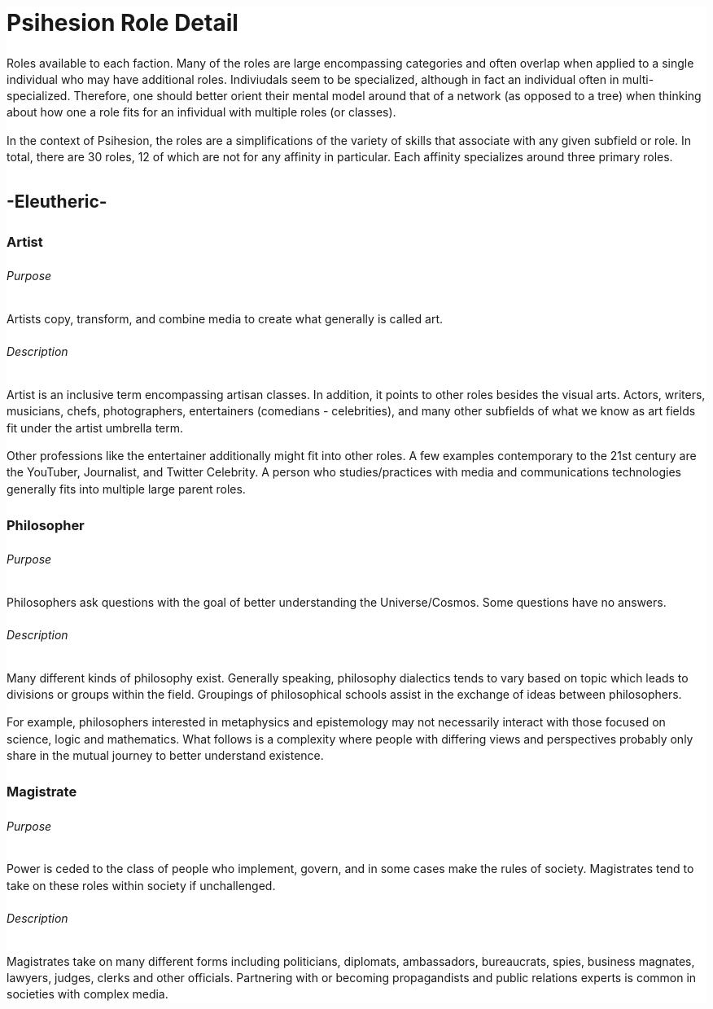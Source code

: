 # Psihesion Role Detail
Roles available to each faction. Many of the roles are large encompassing categories and often overlap when applied to a single individual who may have additional roles. Indiviudals seem to be specialized, although in fact an individual often in multi-specialized. Therefore, one should better orient their mental model around that of a network (as opposed to a tree) when thinking about how one a role fits for an infividual with multiple roles (or classes).

In the context of Psihesion, the roles are a simplifications of the variety of skills that associate with any given subfield or role. In total, there are 30 roles, 12 of which are not for any affinity in particular. Each affinity specializes around three primary roles.

## -Eleutheric-
### Artist
###### Purpose
Artists copy, transform, and combine media to create what generally is called art.

###### Description
Artist is an inclusive term encompassing artisan classes. In addition, it points to other roles besides the visual arts. Actors, writers, musicians, chefs, photographers, entertainers (comedians - celebrities), and many other subfields of what we know as art fields fit under the artist umbrella term.

Other professions like the entertainer additionally might fit into other roles. A few examples contemporary to the 21st century are the YouTuber, Journalist, and Twitter Celebrity. A person who studies/practices with media and communications technologies generally fits into multiple large parent roles.

### Philosopher
###### Purpose
Philosophers ask questions with the goal of better understanding the Universe/Cosmos. Some questions have no answers.

###### Description
Many different kinds of philosophy exist. Generally speaking, philosophy dialectics tends to vary based on topic which leads to divisions or groups within the field. Groupings of philosophical schools assist in the exchange of ideas between philosophers.

For example, philosophers interested in metaphysics and epistemology may not necessarily interact with those focused on science, logic and mathematics. What follows is a complexity where people with differing views and perspectives probably only share in the mutual journey to better understand existence.

### Magistrate
###### Purpose
Power is ceded to the class of people who implement, govern, and in some cases make the rules of society. Magistrates tend to take on these roles within society if unchallenged.

###### Description
Magistrates take on many different forms including politicians, diplomats, ambassadors, bureaucrats, spies, business magnates, lawyers, judges, clerks and other officials. Partnering with or becoming propagandists and public relations experts is common in societies with complex media.
